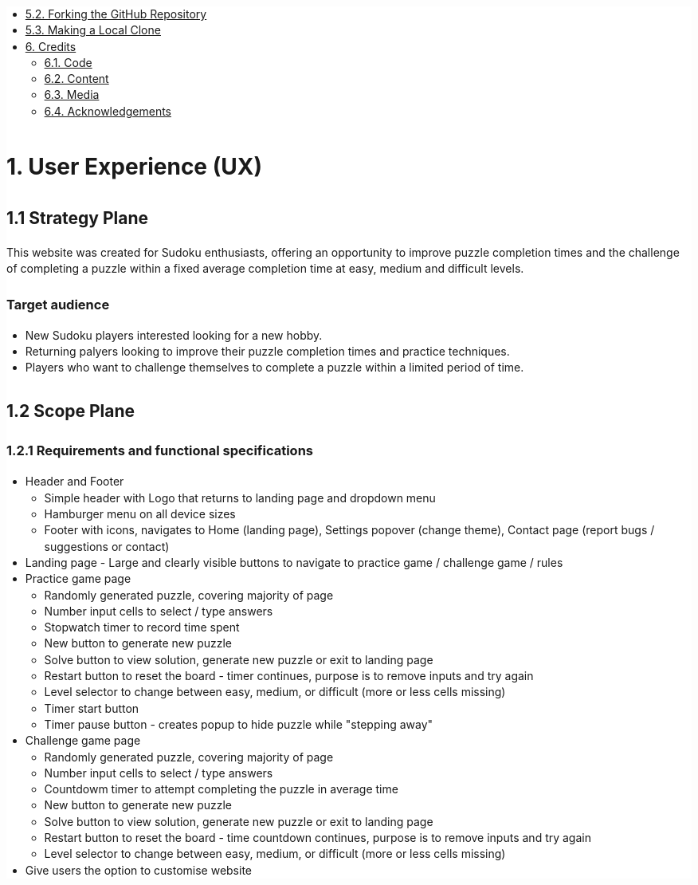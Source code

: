   - [5.2. Forking the GitHub Repository](#52-forking-the-github-repository)
  - [5.3. Making a Local Clone](#53-making-a-local-clone)
- [6. Credits](#6-credits)
  - [6.1. Code](#61-code)
  - [6.2. Content](#62-content)
  - [6.3. Media](#63-media)
  - [6.4. Acknowledgements](#64-acknowledgements)

# 1. User Experience (UX)

## 1.1 Strategy Plane

This website was created for Sudoku enthusiasts, offering an opportunity to improve puzzle completion times and the challenge of completing a puzzle within a fixed average completion time at easy, medium and difficult levels.

### Target audience

- New Sudoku players interested looking for a new hobby.
- Returning palyers looking to improve their puzzle completion times and practice techniques.
- Players who want to challenge themselves to complete a puzzle within a limited period of time.

## 1.2 Scope Plane

### 1.2.1 Requirements and functional specifications

- Header and Footer
  - Simple header with Logo that returns to landing page and dropdown menu
  - Hamburger menu on all device sizes
  - Footer with icons, navigates to Home (landing page), Settings popover (change theme), Contact page (report bugs / suggestions or contact)
- Landing page - Large and clearly visible buttons to navigate to practice game / challenge game / rules
- Practice game page
  - Randomly generated puzzle, covering majority of page
  - Number input cells to select / type answers
  - Stopwatch timer to record time spent
  - New button to generate new puzzle
  - Solve button to view solution, generate new puzzle or exit to landing page
  - Restart button to reset the board - timer continues, purpose is to remove inputs and try again
  - Level selector to change between easy, medium, or difficult (more or less cells missing)
  - Timer start button
  - Timer pause button - creates popup to hide puzzle while "stepping away"
- Challenge game page
  - Randomly generated puzzle, covering majority of page
  - Number input cells to select / type answers
  - Countdowm timer to attempt completing the puzzle in average time
  - New button to generate new puzzle
  - Solve button to view solution, generate new puzzle or exit to landing page
  - Restart button to reset the board - time countdown continues, purpose is to remove inputs and try again
  - Level selector to change between easy, medium, or difficult (more or less cells missing)
- Give users the option to customise website
